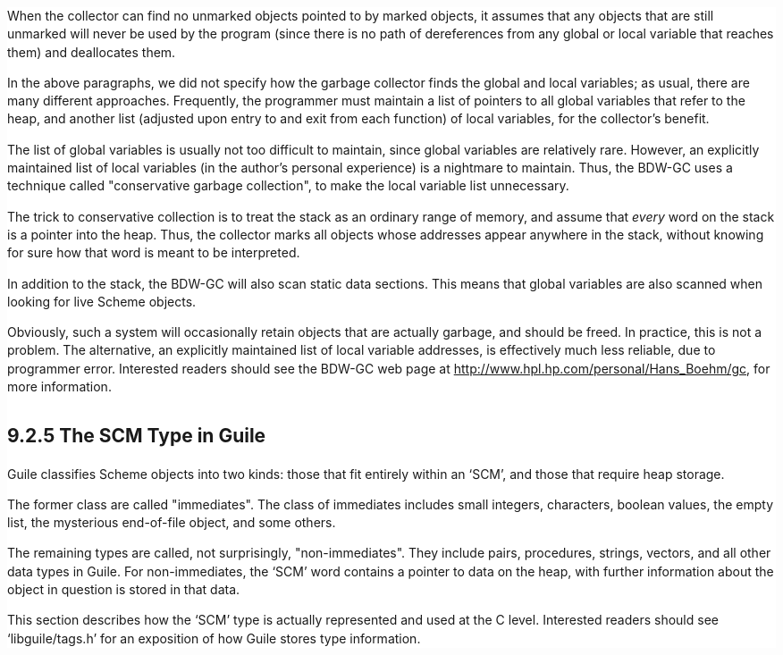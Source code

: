    When the collector can find no unmarked objects pointed to by marked
objects, it assumes that any objects that are still unmarked will never
be used by the program (since there is no path of dereferences from any
global or local variable that reaches them) and deallocates them.

   In the above paragraphs, we did not specify how the garbage collector
finds the global and local variables; as usual, there are many different
approaches.  Frequently, the programmer must maintain a list of pointers
to all global variables that refer to the heap, and another list
(adjusted upon entry to and exit from each function) of local variables,
for the collector’s benefit.

   The list of global variables is usually not too difficult to
maintain, since global variables are relatively rare.  However, an
explicitly maintained list of local variables (in the author’s personal
experience) is a nightmare to maintain.  Thus, the BDW-GC uses a
technique called "conservative garbage collection", to make the local
variable list unnecessary.

   The trick to conservative collection is to treat the stack as an
ordinary range of memory, and assume that _every_ word on the stack is a
pointer into the heap.  Thus, the collector marks all objects whose
addresses appear anywhere in the stack, without knowing for sure how
that word is meant to be interpreted.

   In addition to the stack, the BDW-GC will also scan static data
sections.  This means that global variables are also scanned when
looking for live Scheme objects.

   Obviously, such a system will occasionally retain objects that are
actually garbage, and should be freed.  In practice, this is not a
problem.  The alternative, an explicitly maintained list of local
variable addresses, is effectively much less reliable, due to programmer
error.  Interested readers should see the BDW-GC web page at
<http://www.hpl.hp.com/personal/Hans_Boehm/gc>, for more information.

9.2.5 The SCM Type in Guile
---------------------------

Guile classifies Scheme objects into two kinds: those that fit entirely
within an ‘SCM’, and those that require heap storage.

   The former class are called "immediates".  The class of immediates
includes small integers, characters, boolean values, the empty list, the
mysterious end-of-file object, and some others.

   The remaining types are called, not surprisingly, "non-immediates".
They include pairs, procedures, strings, vectors, and all other data
types in Guile.  For non-immediates, the ‘SCM’ word contains a pointer
to data on the heap, with further information about the object in
question is stored in that data.

   This section describes how the ‘SCM’ type is actually represented and
used at the C level.  Interested readers should see ‘libguile/tags.h’
for an exposition of how Guile stores type information.
